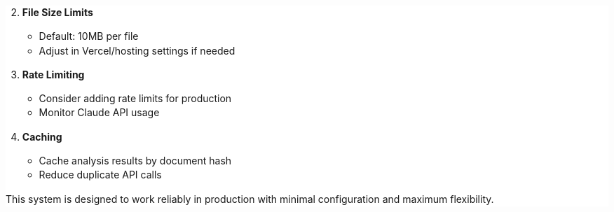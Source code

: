 2. **File Size Limits**
   - Default: 10MB per file
   - Adjust in Vercel/hosting settings if needed

3. **Rate Limiting**
   - Consider adding rate limits for production
   - Monitor Claude API usage

4. **Caching**
   - Cache analysis results by document hash
   - Reduce duplicate API calls

This system is designed to work reliably in production with minimal configuration and maximum flexibility.